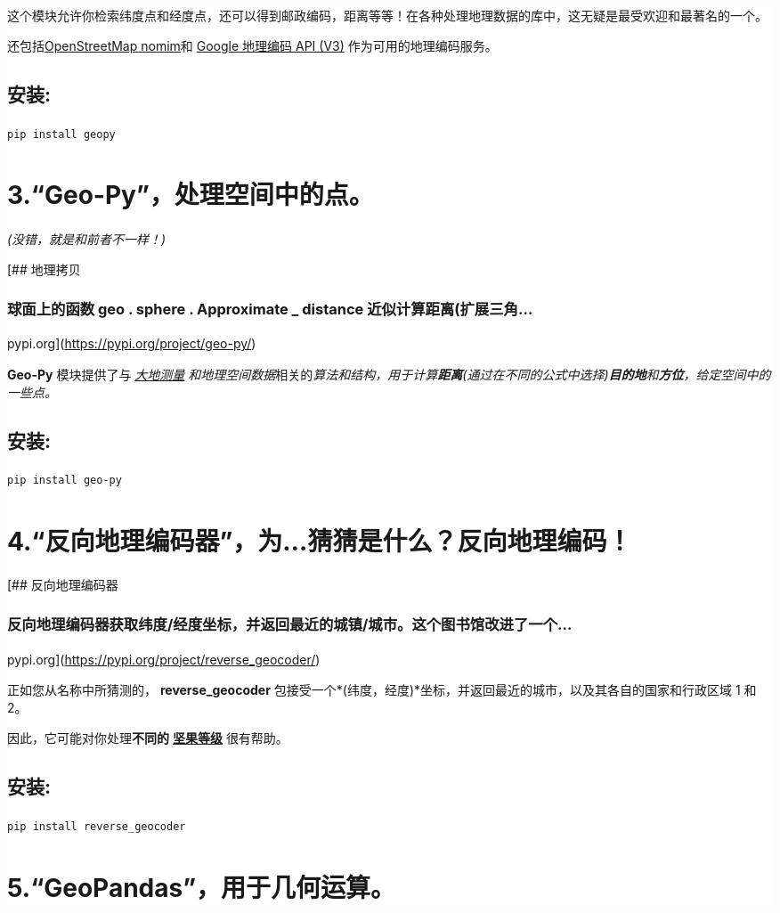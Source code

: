这个模块允许你检索纬度点和经度点，还可以得到邮政编码，距离等等！在各种处理地理数据的库中，这无疑是最受欢迎和最著名的一个。

还包括[OpenStreetMap nomim](https://nominatim.org/)和 [Google 地理编码 API (V3)](https://developers.google.com/maps/documentation/geocoding/) 作为可用的地理编码服务。

## 安装:

```
pip install geopy
```

# 3.“Geo-Py”，处理空间中的点。

*(没错，就是和前者不一样！)*

[](https://pypi.org/project/geo-py/) [## 地理拷贝

### 球面上的函数 geo . sphere . Approximate _ distance 近似计算距离(扩展三角…

pypi.org](https://pypi.org/project/geo-py/) 

**Geo-Py** 模块提供了与 [*大地测量*](https://pypi.org/project/geodesy/) *和地理空间数据*相关的*算法和结构，用于计算**距离**(通过在不同的公式中选择)**目的地**和**方位**，给定空间中的一些点。*

## 安装:

```
pip install geo-py
```

# 4.“反向地理编码器”，为…猜猜是什么？反向地理编码！

[](https://pypi.org/project/reverse_geocoder/) [## 反向地理编码器

### 反向地理编码器获取纬度/经度坐标，并返回最近的城镇/城市。这个图书馆改进了一个…

pypi.org](https://pypi.org/project/reverse_geocoder/) 

正如您从名称中所猜测的， **reverse_geocoder** 包接受一个*(纬度，经度)*坐标，并返回最近的城市，以及其各自的国家和行政区域 1 和 2。

因此，它可能对你处理**不同的** [**坚果等级**](https://en.wikipedia.org/wiki/Nomenclature_of_Territorial_Units_for_Statistics) 很有帮助。

## 安装:

```
pip install reverse_geocoder
```

# 5.“GeoPandas”，用于几何运算。
